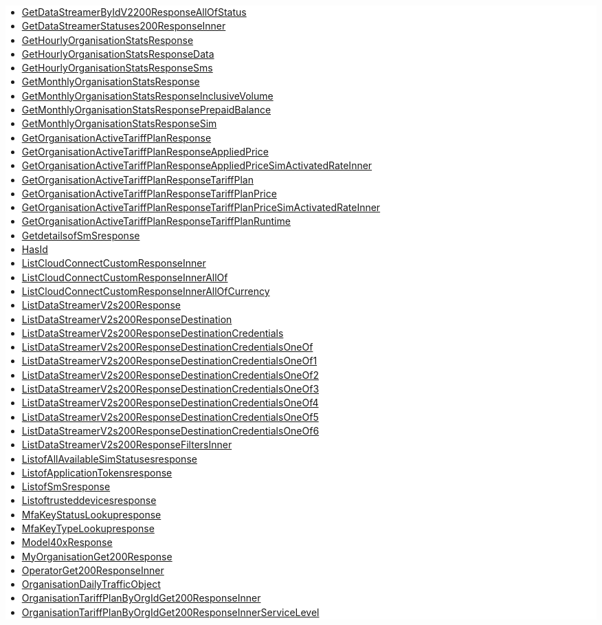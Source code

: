  - [GetDataStreamerByIdV2200ResponseAllOfStatus](docs/GetDataStreamerByIdV2200ResponseAllOfStatus.md)
 - [GetDataStreamerStatuses200ResponseInner](docs/GetDataStreamerStatuses200ResponseInner.md)
 - [GetHourlyOrganisationStatsResponse](docs/GetHourlyOrganisationStatsResponse.md)
 - [GetHourlyOrganisationStatsResponseData](docs/GetHourlyOrganisationStatsResponseData.md)
 - [GetHourlyOrganisationStatsResponseSms](docs/GetHourlyOrganisationStatsResponseSms.md)
 - [GetMonthlyOrganisationStatsResponse](docs/GetMonthlyOrganisationStatsResponse.md)
 - [GetMonthlyOrganisationStatsResponseInclusiveVolume](docs/GetMonthlyOrganisationStatsResponseInclusiveVolume.md)
 - [GetMonthlyOrganisationStatsResponsePrepaidBalance](docs/GetMonthlyOrganisationStatsResponsePrepaidBalance.md)
 - [GetMonthlyOrganisationStatsResponseSim](docs/GetMonthlyOrganisationStatsResponseSim.md)
 - [GetOrganisationActiveTariffPlanResponse](docs/GetOrganisationActiveTariffPlanResponse.md)
 - [GetOrganisationActiveTariffPlanResponseAppliedPrice](docs/GetOrganisationActiveTariffPlanResponseAppliedPrice.md)
 - [GetOrganisationActiveTariffPlanResponseAppliedPriceSimActivatedRateInner](docs/GetOrganisationActiveTariffPlanResponseAppliedPriceSimActivatedRateInner.md)
 - [GetOrganisationActiveTariffPlanResponseTariffPlan](docs/GetOrganisationActiveTariffPlanResponseTariffPlan.md)
 - [GetOrganisationActiveTariffPlanResponseTariffPlanPrice](docs/GetOrganisationActiveTariffPlanResponseTariffPlanPrice.md)
 - [GetOrganisationActiveTariffPlanResponseTariffPlanPriceSimActivatedRateInner](docs/GetOrganisationActiveTariffPlanResponseTariffPlanPriceSimActivatedRateInner.md)
 - [GetOrganisationActiveTariffPlanResponseTariffPlanRuntime](docs/GetOrganisationActiveTariffPlanResponseTariffPlanRuntime.md)
 - [GetdetailsofSmSresponse](docs/GetdetailsofSmSresponse.md)
 - [HasId](docs/HasId.md)
 - [ListCloudConnectCustomResponseInner](docs/ListCloudConnectCustomResponseInner.md)
 - [ListCloudConnectCustomResponseInnerAllOf](docs/ListCloudConnectCustomResponseInnerAllOf.md)
 - [ListCloudConnectCustomResponseInnerAllOfCurrency](docs/ListCloudConnectCustomResponseInnerAllOfCurrency.md)
 - [ListDataStreamerV2s200Response](docs/ListDataStreamerV2s200Response.md)
 - [ListDataStreamerV2s200ResponseDestination](docs/ListDataStreamerV2s200ResponseDestination.md)
 - [ListDataStreamerV2s200ResponseDestinationCredentials](docs/ListDataStreamerV2s200ResponseDestinationCredentials.md)
 - [ListDataStreamerV2s200ResponseDestinationCredentialsOneOf](docs/ListDataStreamerV2s200ResponseDestinationCredentialsOneOf.md)
 - [ListDataStreamerV2s200ResponseDestinationCredentialsOneOf1](docs/ListDataStreamerV2s200ResponseDestinationCredentialsOneOf1.md)
 - [ListDataStreamerV2s200ResponseDestinationCredentialsOneOf2](docs/ListDataStreamerV2s200ResponseDestinationCredentialsOneOf2.md)
 - [ListDataStreamerV2s200ResponseDestinationCredentialsOneOf3](docs/ListDataStreamerV2s200ResponseDestinationCredentialsOneOf3.md)
 - [ListDataStreamerV2s200ResponseDestinationCredentialsOneOf4](docs/ListDataStreamerV2s200ResponseDestinationCredentialsOneOf4.md)
 - [ListDataStreamerV2s200ResponseDestinationCredentialsOneOf5](docs/ListDataStreamerV2s200ResponseDestinationCredentialsOneOf5.md)
 - [ListDataStreamerV2s200ResponseDestinationCredentialsOneOf6](docs/ListDataStreamerV2s200ResponseDestinationCredentialsOneOf6.md)
 - [ListDataStreamerV2s200ResponseFiltersInner](docs/ListDataStreamerV2s200ResponseFiltersInner.md)
 - [ListofAllAvailableSimStatusesresponse](docs/ListofAllAvailableSimStatusesresponse.md)
 - [ListofApplicationTokensresponse](docs/ListofApplicationTokensresponse.md)
 - [ListofSmSresponse](docs/ListofSmSresponse.md)
 - [Listoftrusteddevicesresponse](docs/Listoftrusteddevicesresponse.md)
 - [MfaKeyStatusLookupresponse](docs/MfaKeyStatusLookupresponse.md)
 - [MfaKeyTypeLookupresponse](docs/MfaKeyTypeLookupresponse.md)
 - [Model40xResponse](docs/Model40xResponse.md)
 - [MyOrganisationGet200Response](docs/MyOrganisationGet200Response.md)
 - [OperatorGet200ResponseInner](docs/OperatorGet200ResponseInner.md)
 - [OrganisationDailyTrafficObject](docs/OrganisationDailyTrafficObject.md)
 - [OrganisationTariffPlanByOrgIdGet200ResponseInner](docs/OrganisationTariffPlanByOrgIdGet200ResponseInner.md)
 - [OrganisationTariffPlanByOrgIdGet200ResponseInnerServiceLevel](docs/OrganisationTariffPlanByOrgIdGet200ResponseInnerServiceLevel.md)